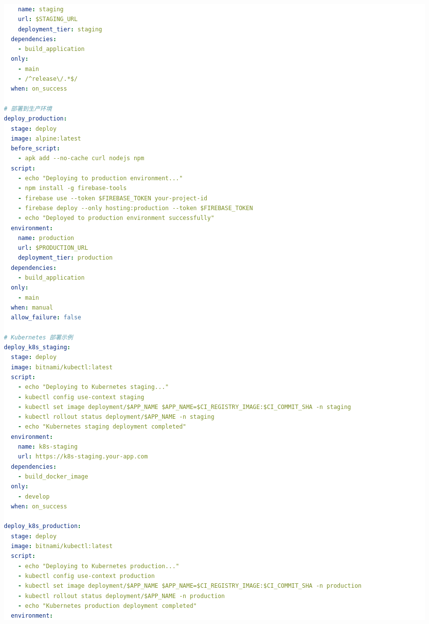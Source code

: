 ```yaml
    name: staging
    url: $STAGING_URL
    deployment_tier: staging
  dependencies:
    - build_application
  only:
    - main
    - /^release\/.*$/
  when: on_success

# 部署到生产环境
deploy_production:
  stage: deploy
  image: alpine:latest
  before_script:
    - apk add --no-cache curl nodejs npm
  script:
    - echo "Deploying to production environment..."
    - npm install -g firebase-tools
    - firebase use --token $FIREBASE_TOKEN your-project-id
    - firebase deploy --only hosting:production --token $FIREBASE_TOKEN
    - echo "Deployed to production environment successfully"
  environment:
    name: production
    url: $PRODUCTION_URL
    deployment_tier: production
  dependencies:
    - build_application
  only:
    - main
  when: manual
  allow_failure: false

# Kubernetes 部署示例
deploy_k8s_staging:
  stage: deploy
  image: bitnami/kubectl:latest
  script:
    - echo "Deploying to Kubernetes staging..."
    - kubectl config use-context staging
    - kubectl set image deployment/$APP_NAME $APP_NAME=$CI_REGISTRY_IMAGE:$CI_COMMIT_SHA -n staging
    - kubectl rollout status deployment/$APP_NAME -n staging
    - echo "Kubernetes staging deployment completed"
  environment:
    name: k8s-staging
    url: https://k8s-staging.your-app.com
  dependencies:
    - build_docker_image
  only:
    - develop
  when: on_success

deploy_k8s_production:
  stage: deploy
  image: bitnami/kubectl:latest
  script:
    - echo "Deploying to Kubernetes production..."
    - kubectl config use-context production
    - kubectl set image deployment/$APP_NAME $APP_NAME=$CI_REGISTRY_IMAGE:$CI_COMMIT_SHA -n production
    - kubectl rollout status deployment/$APP_NAME -n production
    - echo "Kubernetes production deployment completed"
  environment:
```